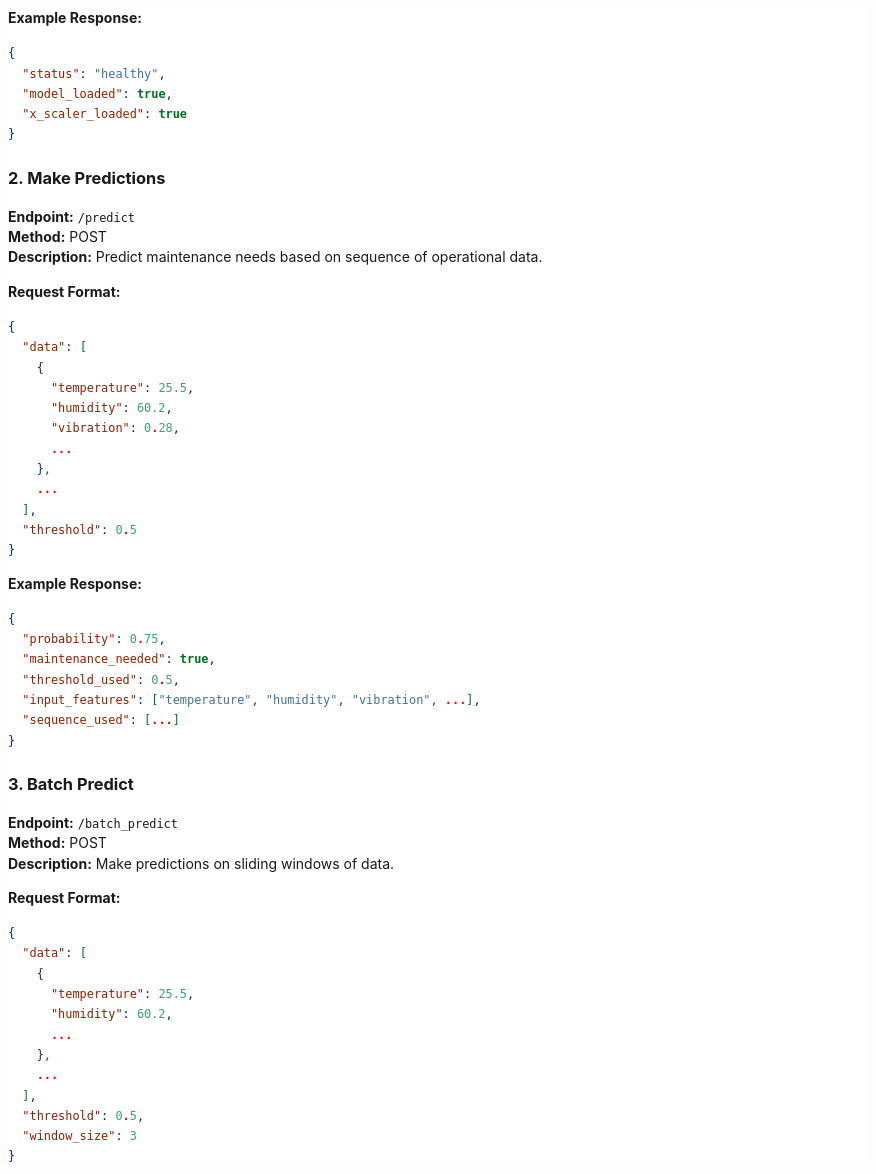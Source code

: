 **Example Response:**
```json
{
  "status": "healthy",
  "model_loaded": true,
  "x_scaler_loaded": true
}
```

### 2. Make Predictions

**Endpoint:** `/predict`  
**Method:** POST  
**Description:** Predict maintenance needs based on sequence of operational data.

**Request Format:**
```json
{
  "data": [
    {
      "temperature": 25.5,
      "humidity": 60.2,
      "vibration": 0.28,
      ...
    },
    ...
  ],
  "threshold": 0.5
}
```

**Example Response:**
```json
{
  "probability": 0.75,
  "maintenance_needed": true,
  "threshold_used": 0.5,
  "input_features": ["temperature", "humidity", "vibration", ...],
  "sequence_used": [...]
}
```

### 3. Batch Predict

**Endpoint:** `/batch_predict`  
**Method:** POST  
**Description:** Make predictions on sliding windows of data.

**Request Format:**
```json
{
  "data": [
    {
      "temperature": 25.5,
      "humidity": 60.2,
      ...
    },
    ...
  ],
  "threshold": 0.5,
  "window_size": 3
}
```
